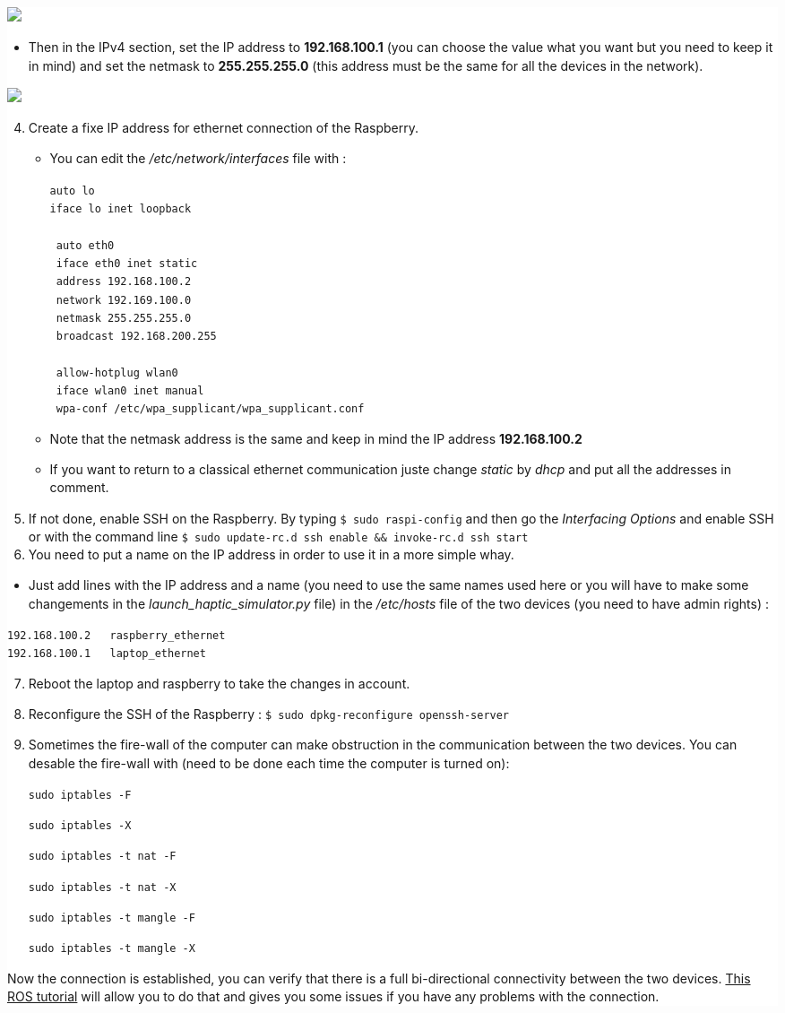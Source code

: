 
<img src="https://git.immc.ucl.ac.be/tuerlinckxt/ros_rasp/-/raw/CAN-develop/img/ipfixe_2.png" width="400">

  * Then in the IPv4 section, set the IP address to **192.168.100.1** (you can choose the value what you want but you need to keep it in mind) and set the netmask to **255.255.255.0** (this address must be the same for all the devices in the network).

<img src="https://git.immc.ucl.ac.be/tuerlinckxt/ros_rasp/-/raw/CAN-develop/img/ipfixe_3.png" width="400"> 

4) Create a fixe IP address for ethernet connection of the Raspberry.
   * You can edit the */etc/network/interfaces* file with : 
   
         auto lo
         iface lo inet loopback
    
          auto eth0
          iface eth0 inet static 
          address 192.168.100.2
          network 192.169.100.0
          netmask 255.255.255.0
          broadcast 192.168.200.255

          allow-hotplug wlan0
          iface wlan0 inet manual
          wpa-conf /etc/wpa_supplicant/wpa_supplicant.conf
    
   * Note that the netmask address is the same and keep in mind the IP address **192.168.100.2**
   * If you want to return to a classical ethernet communication juste change *static* by *dhcp* and put all the addresses in comment.
 5) If not done, enable SSH on the Raspberry. By typing `$ sudo raspi-config` and then go the *Interfacing Options* and enable SSH or with the command line `$ sudo update-rc.d ssh enable && invoke-rc.d ssh start`
 6)  You need to put a name on the IP address in order to use it in a more simple whay. 
   * Just add lines with the IP address and a name (you need to use the same names used here or you will have to make some changements in the *launch_haptic_simulator.py* file) in the */etc/hosts* file of the two devices (you need to have admin rights) :
    
    192.168.100.2   raspberry_ethernet
    192.168.100.1   laptop_ethernet

 7) Reboot the laptop and raspberry to take the changes in account.
 8) Reconfigure the SSH of the Raspberry : `$ sudo dpkg-reconfigure openssh-server`
 9) Sometimes the fire-wall of the computer can make obstruction in the communication between the two devices. You can desable the fire-wall with (need to be done each time the computer is turned on):
 
     `sudo iptables -F`

     `sudo iptables -X`
     
     `sudo iptables -t nat -F`
     
     `sudo iptables -t nat -X`
     
     `sudo iptables -t mangle -F`
     
     `sudo iptables -t mangle -X`
 
 Now the connection is established, you can verify that there is a full bi-directional connectivity between the two devices. [This ROS tutorial](http://wiki.ros.org/ROS/NetworkSetup) will allow you to do that and gives you some issues if you have any problems with the connection. 
   
